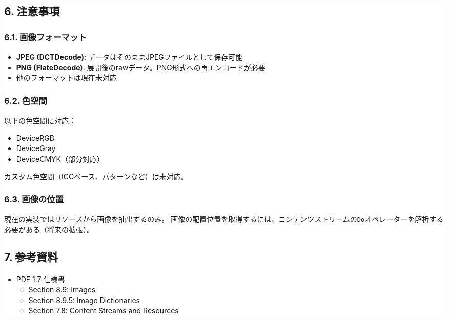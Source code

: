 ## 6. 注意事項

### 6.1. 画像フォーマット

- **JPEG (DCTDecode)**: データはそのままJPEGファイルとして保存可能
- **PNG (FlateDecode)**: 展開後のrawデータ。PNG形式への再エンコードが必要
- 他のフォーマットは現在未対応

### 6.2. 色空間

以下の色空間に対応：
- DeviceRGB
- DeviceGray
- DeviceCMYK（部分対応）

カスタム色空間（ICCベース、パターンなど）は未対応。

### 6.3. 画像の位置

現在の実装ではリソースから画像を抽出するのみ。
画像の配置位置を取得するには、コンテンツストリームの`Do`オペレーターを解析する必要がある（将来の拡張）。

## 7. 参考資料

- [PDF 1.7 仕様書](https://opensource.adobe.com/dc-acrobat-sdk-docs/pdfstandards/PDF32000_2008.pdf)
  - Section 8.9: Images
  - Section 8.9.5: Image Dictionaries
  - Section 7.8: Content Streams and Resources

